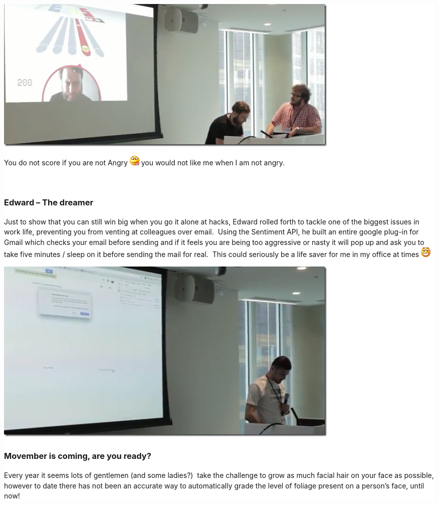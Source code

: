 [![image](/Images/wordpress/2016/07/image-12.png "image")](https://www.youtube.com/watch?v=uy2J3b2d_Kc)

You do not score if you are not Angry ![Smile with tongue out](/Images/wordpress/2016/07/wlEmoticon-smilewithtongueout.png) you would not like me when I am not angry.

&nbsp;

### Edward – The dreamer

Just to show that you can still win big when you go it alone at hacks, Edward rolled forth to tackle one of the biggest issues in work life, preventing you from venting at colleagues over email.&nbsp; Using the Sentiment API, he built an entire google plug-in for Gmail which checks your email before sending and if it feels you are being too aggressive or nasty it will pop up and ask you to take five minutes / sleep on it before sending the mail for real.&nbsp; This could seriously be a life saver for me in my office at times ![Open-mouthed smile](/Images/wordpress/2016/07/wlEmoticon-openmouthedsmile.png)

[![image](/Images/wordpress/2016/07/image-13.png "image")](https://www.youtube.com/watch?v=WGW_pCdHh_E)

### Movember is coming, are you ready?

Every year it seems lots of gentlemen (and some ladies?)&nbsp; take the challenge to grow as much facial hair on your face as possible, however to date there has not been an accurate way to automatically grade the level of foliage present on a person’s face, until now!
